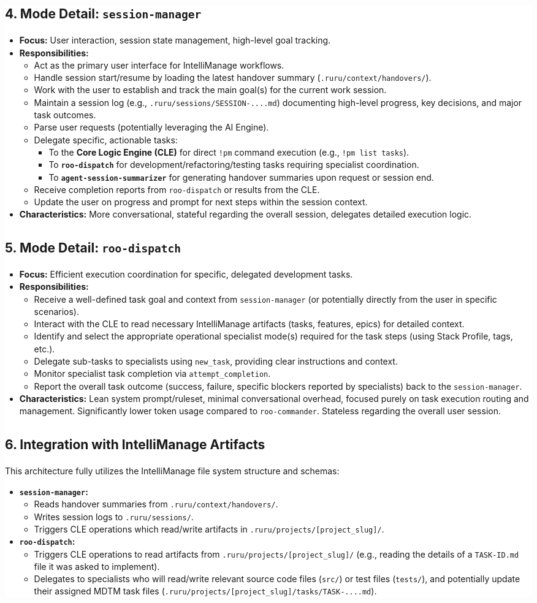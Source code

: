 ## 4. Mode Detail: `session-manager`

*   **Focus:** User interaction, session state management, high-level goal tracking.
*   **Responsibilities:**
    *   Act as the primary user interface for IntelliManage workflows.
    *   Handle session start/resume by loading the latest handover summary (`.ruru/context/handovers/`).
    *   Work with the user to establish and track the main goal(s) for the current work session.
    *   Maintain a session log (e.g., `.ruru/sessions/SESSION-....md`) documenting high-level progress, key decisions, and major task outcomes.
    *   Parse user requests (potentially leveraging the AI Engine).
    *   Delegate specific, actionable tasks:
        *   To the **Core Logic Engine (CLE)** for direct `!pm` command execution (e.g., `!pm list tasks`).
        *   To **`roo-dispatch`** for development/refactoring/testing tasks requiring specialist coordination.
        *   To **`agent-session-summarizer`** for generating handover summaries upon request or session end.
    *   Receive completion reports from `roo-dispatch` or results from the CLE.
    *   Update the user on progress and prompt for next steps within the session context.
*   **Characteristics:** More conversational, stateful regarding the overall session, delegates detailed execution logic.

## 5. Mode Detail: `roo-dispatch`

*   **Focus:** Efficient execution coordination for specific, delegated development tasks.
*   **Responsibilities:**
    *   Receive a well-defined task goal and context from `session-manager` (or potentially directly from the user in specific scenarios).
    *   Interact with the CLE to read necessary IntelliManage artifacts (tasks, features, epics) for detailed context.
    *   Identify and select the appropriate operational specialist mode(s) required for the task steps (using Stack Profile, tags, etc.).
    *   Delegate sub-tasks to specialists using `new_task`, providing clear instructions and context.
    *   Monitor specialist task completion via `attempt_completion`.
    *   Report the overall task outcome (success, failure, specific blockers reported by specialists) back to the `session-manager`.
*   **Characteristics:** Lean system prompt/ruleset, minimal conversational overhead, focused purely on task execution routing and management. Significantly lower token usage compared to `roo-commander`. Stateless regarding the overall user session.

## 6. Integration with IntelliManage Artifacts

This architecture fully utilizes the IntelliManage file system structure and schemas:

*   **`session-manager`:**
    *   Reads handover summaries from `.ruru/context/handovers/`.
    *   Writes session logs to `.ruru/sessions/`.
    *   Triggers CLE operations which read/write artifacts in `.ruru/projects/[project_slug]/`.
*   **`roo-dispatch`:**
    *   Triggers CLE operations to read artifacts from `.ruru/projects/[project_slug]/` (e.g., reading the details of a `TASK-ID.md` file it was asked to implement).
    *   Delegates to specialists who will read/write relevant source code files (`src/`) or test files (`tests/`), and potentially update their assigned MDTM task files (`.ruru/projects/[project_slug]/tasks/TASK-....md`).
